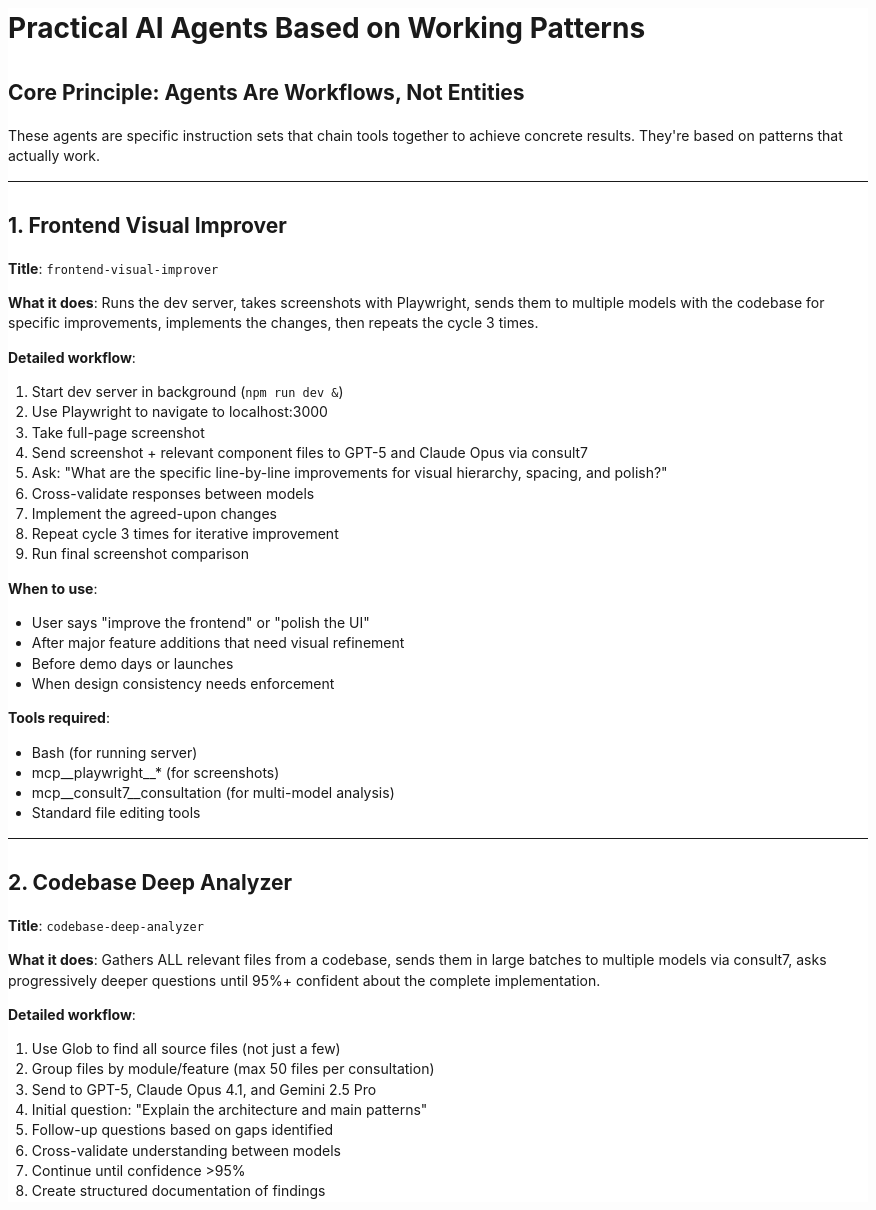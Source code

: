 # Practical AI Agents Based on Working Patterns

## Core Principle: Agents Are Workflows, Not Entities

These agents are specific instruction sets that chain tools together to achieve concrete results. They're based on patterns that actually work.

---

## 1. Frontend Visual Improver

**Title**: `frontend-visual-improver`

**What it does**:
Runs the dev server, takes screenshots with Playwright, sends them to multiple models with the codebase for specific improvements, implements the changes, then repeats the cycle 3 times.

**Detailed workflow**:
1. Start dev server in background (`npm run dev &`)
2. Use Playwright to navigate to localhost:3000
3. Take full-page screenshot
4. Send screenshot + relevant component files to GPT-5 and Claude Opus via consult7
5. Ask: "What are the specific line-by-line improvements for visual hierarchy, spacing, and polish?"
6. Cross-validate responses between models
7. Implement the agreed-upon changes
8. Repeat cycle 3 times for iterative improvement
9. Run final screenshot comparison

**When to use**:
- User says "improve the frontend" or "polish the UI"
- After major feature additions that need visual refinement
- Before demo days or launches
- When design consistency needs enforcement

**Tools required**:
- Bash (for running server)
- mcp__playwright__* (for screenshots)
- mcp__consult7__consultation (for multi-model analysis)
- Standard file editing tools

---

## 2. Codebase Deep Analyzer

**Title**: `codebase-deep-analyzer`

**What it does**:
Gathers ALL relevant files from a codebase, sends them in large batches to multiple models via consult7, asks progressively deeper questions until 95%+ confident about the complete implementation.

**Detailed workflow**:
1. Use Glob to find all source files (not just a few)
2. Group files by module/feature (max 50 files per consultation)
3. Send to GPT-5, Claude Opus 4.1, and Gemini 2.5 Pro
4. Initial question: "Explain the architecture and main patterns"
5. Follow-up questions based on gaps identified
6. Cross-validate understanding between models
7. Continue until confidence >95%
8. Create structured documentation of findings
